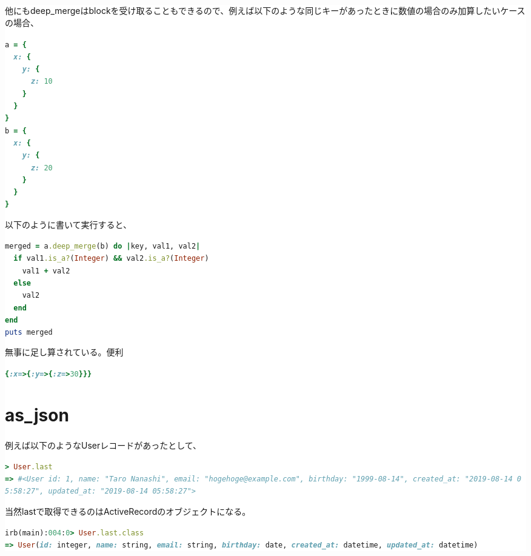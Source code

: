 他にもdeep_mergeはblockを受け取ることもできるので、例えば以下のような同じキーがあったときに数値の場合のみ加算したいケースの場合、


```ruby
a = {
  x: {
    y: {
      z: 10
    }
  }
}
b = {
  x: {
    y: {
      z: 20
    }
  }
}
```

以下のように書いて実行すると、

```ruby
merged = a.deep_merge(b) do |key, val1, val2|
  if val1.is_a?(Integer) && val2.is_a?(Integer)
    val1 + val2
  else
    val2
  end
end
puts merged
```

無事に足し算されている。便利

```ruby
{:x=>{:y=>{:z=>30}}}
```

# as_json

例えば以下のようなUserレコードがあったとして、

```ruby
> User.last
=> #<User id: 1, name: "Taro Nanashi", email: "hogehoge@example.com", birthday: "1999-08-14", created_at: "2019-08-14 05:58:27", updated_at: "2019-08-14 05:58:27">
```

当然lastで取得できるのはActiveRecordのオブジェクトになる。

```ruby
irb(main):004:0> User.last.class
=> User(id: integer, name: string, email: string, birthday: date, created_at: datetime, updated_at: datetime)
```
